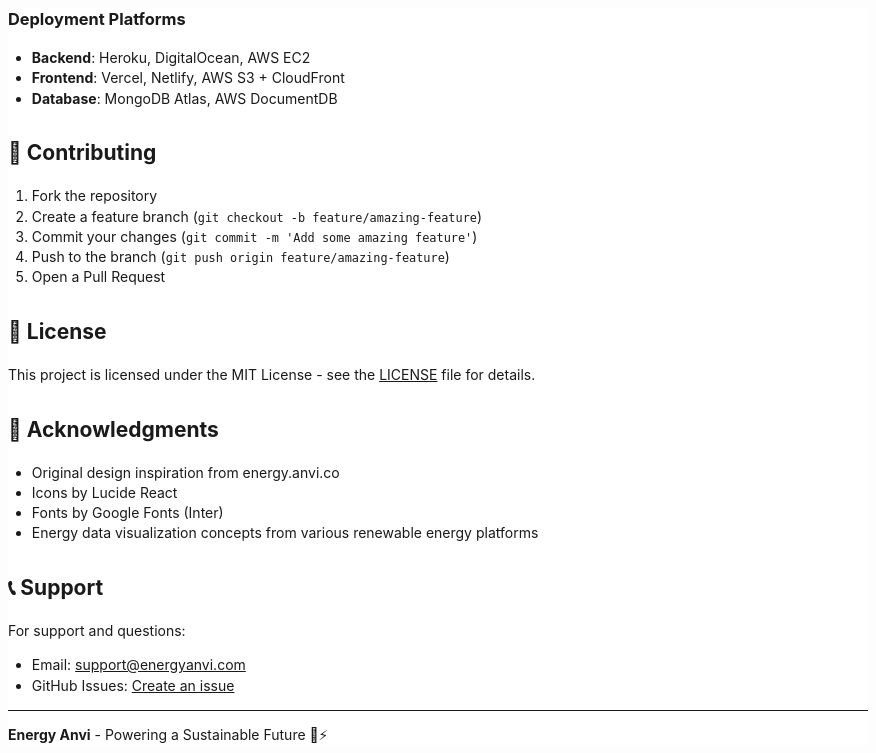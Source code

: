 ### Deployment Platforms
- **Backend**: Heroku, DigitalOcean, AWS EC2
- **Frontend**: Vercel, Netlify, AWS S3 + CloudFront
- **Database**: MongoDB Atlas, AWS DocumentDB

## 🤝 Contributing

1. Fork the repository
2. Create a feature branch (`git checkout -b feature/amazing-feature`)
3. Commit your changes (`git commit -m 'Add some amazing feature'`)
4. Push to the branch (`git push origin feature/amazing-feature`)
5. Open a Pull Request

## 📝 License

This project is licensed under the MIT License - see the [LICENSE](LICENSE) file for details.

## 🙏 Acknowledgments

- Original design inspiration from energy.anvi.co
- Icons by Lucide React
- Fonts by Google Fonts (Inter)
- Energy data visualization concepts from various renewable energy platforms

## 📞 Support

For support and questions:
- Email: support@energyanvi.com
- GitHub Issues: [Create an issue](https://github.com/your-username/energy-anvi-website/issues)

---

**Energy Anvi** - Powering a Sustainable Future 🌱⚡